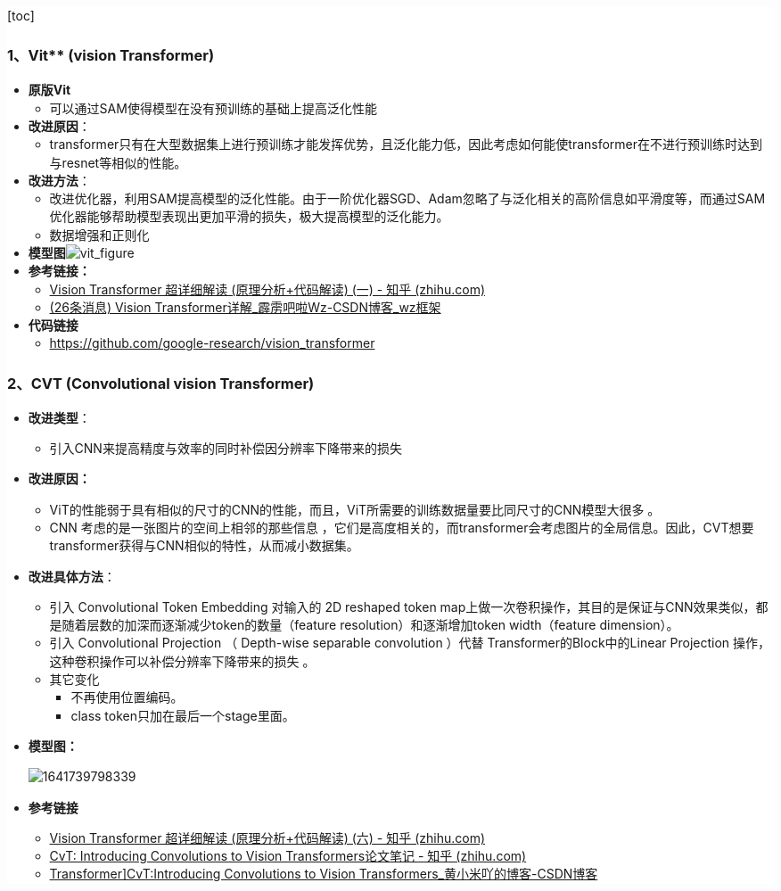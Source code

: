 [toc]



### 1、Vit**   (vision Transformer)

* **原版Vit**
  * 可以通过SAM使得模型在没有预训练的基础上提高泛化性能
* **改进原因**：
  * transformer只有在大型数据集上进行预训练才能发挥优势，且泛化能力低，因此考虑如何能使transformer在不进行预训练时达到与resnet等相似的性能。
* **改进方法**：
  * 改进优化器，利用SAM提高模型的泛化性能。由于一阶优化器SGD、Adam忽略了与泛化相关的高阶信息如平滑度等，而通过SAM优化器能够帮助模型表现出更加平滑的损失，极大提高模型的泛化能力。
  * 数据增强和正则化
* **模型图**![vit_figure](E:\desktop\WY\MY\18\唐舒琪\模型图\vit_figure.png)
* **参考链接：**
  *  [Vision Transformer 超详细解读 (原理分析+代码解读) (一) - 知乎 (zhihu.com)](https://zhuanlan.zhihu.com/p/340149804) 
  *  [(26条消息) Vision Transformer详解_霹雳吧啦Wz-CSDN博客_wz框架](https://blog.csdn.net/qq_37541097/article/details/118242600?spm=1001.2101.3001.6650.1&depth_1-utm_relevant_index=2) 
* **代码链接**
  * https://github.com/google-research/vision_transformer





### 2、CVT (Convolutional vision Transformer)

* **改进类型**：

  * 引入CNN来提高精度与效率的同时补偿因分辨率下降带来的损失
  
* **改进原因：** 

  * ViT的性能弱于具有相似的尺寸的CNN的性能，而且，ViT所需要的训练数据量要比同尺寸的CNN模型大很多 。
  * CNN 考虑的是一张图片的空间上相邻的那些信息 ，它们是高度相关的，而transformer会考虑图片的全局信息。因此，CVT想要transformer获得与CNN相似的特性，从而减小数据集。

* **改进具体方法**：

  * 引入 Convolutional Token Embedding 对输入的 2D reshaped token map上做一次卷积操作，其目的是保证与CNN效果类似，都是随着层数的加深而逐渐减少token的数量（feature resolution）和逐渐增加token width（feature dimension）。 
  * 引入 Convolutional Projection （ Depth-wise separable convolution ）代替 Transformer的Block中的Linear Projection 操作， 这种卷积操作可以补偿分辨率下降带来的损失 。
  * 其它变化
    * 不再使用位置编码。
    * class token只加在最后一个stage里面。

* **模型图：**

  ![1641739798339](E:\desktop\WY\MY\18\唐舒琪\模型图\CvT.png)

* **参考链接**

  *  [Vision Transformer 超详细解读 (原理分析+代码解读) (六) - 知乎 (zhihu.com)](https://zhuanlan.zhihu.com/p/361112935) 
  *   [CvT: Introducing Convolutions to Vision Transformers论文笔记 - 知乎 (zhihu.com)](https://zhuanlan.zhihu.com/p/430720867) 
  *  [Transformer\]CvT:Introducing Convolutions to Vision Transformers_黄小米吖的博客-CSDN博客](https://blog.csdn.net/qq_37151108/article/details/122210654?ops_request_misc=%7B%22request%5Fid%22%3A%22164174337816780255250280%22%2C%22scm%22%3A%2220140713.130102334..%22%7D&request_id=164174337816780255250280&biz_id=0&spm=1018.2226.3001.4187) 
